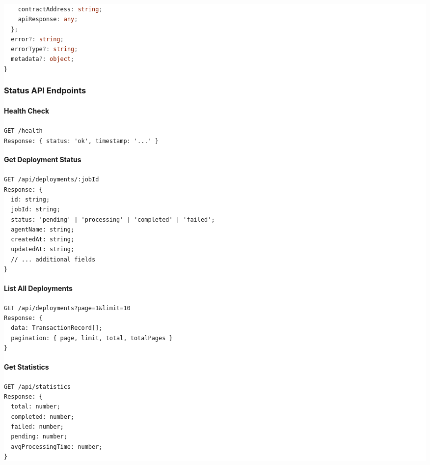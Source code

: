 ```typescript
    contractAddress: string;
    apiResponse: any;
  };
  error?: string;
  errorType?: string;
  metadata?: object;
}
```

### Status API Endpoints

#### Health Check
```
GET /health
Response: { status: 'ok', timestamp: '...' }
```

#### Get Deployment Status
```
GET /api/deployments/:jobId
Response: {
  id: string;
  jobId: string;
  status: 'pending' | 'processing' | 'completed' | 'failed';
  agentName: string;
  createdAt: string;
  updatedAt: string;
  // ... additional fields
}
```

#### List All Deployments
```
GET /api/deployments?page=1&limit=10
Response: {
  data: TransactionRecord[];
  pagination: { page, limit, total, totalPages }
}
```

#### Get Statistics
```
GET /api/statistics
Response: {
  total: number;
  completed: number;
  failed: number;
  pending: number;
  avgProcessingTime: number;
}
```
